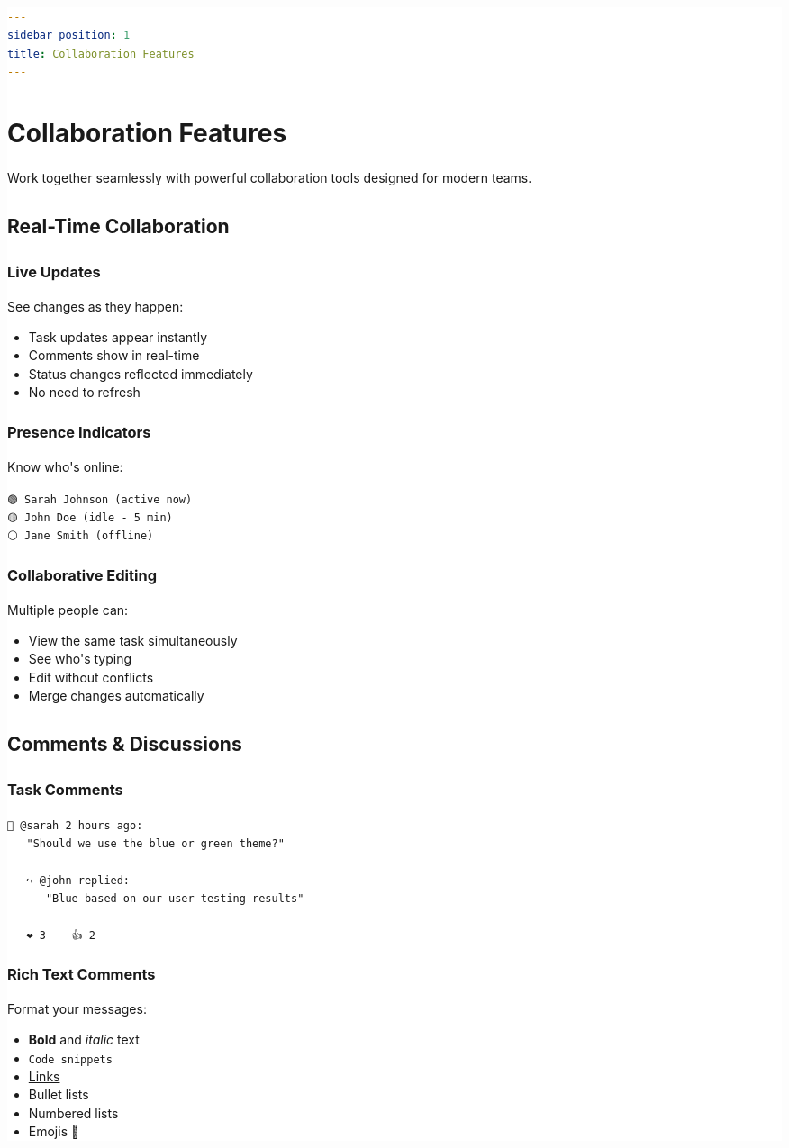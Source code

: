 ```yaml
---
sidebar_position: 1
title: Collaboration Features
---
```


# Collaboration Features

Work together seamlessly with powerful collaboration tools designed for modern teams.

## Real-Time Collaboration

### Live Updates
See changes as they happen:
- Task updates appear instantly
- Comments show in real-time
- Status changes reflected immediately
- No need to refresh

### Presence Indicators
Know who's online:
```
🟢 Sarah Johnson (active now)
🟡 John Doe (idle - 5 min)
⚪ Jane Smith (offline)
```

### Collaborative Editing
Multiple people can:
- View the same task simultaneously
- See who's typing
- Edit without conflicts
- Merge changes automatically

## Comments & Discussions

### Task Comments
```
💬 @sarah 2 hours ago:
   "Should we use the blue or green theme?"
   
   ↪️ @john replied:
      "Blue based on our user testing results"
      
   ❤️ 3    👍 2
```

### Rich Text Comments
Format your messages:
- **Bold** and *italic* text
- `Code snippets`
- [Links](https://example.com)
- Bullet lists
- Numbered lists
- Emojis 🎉
